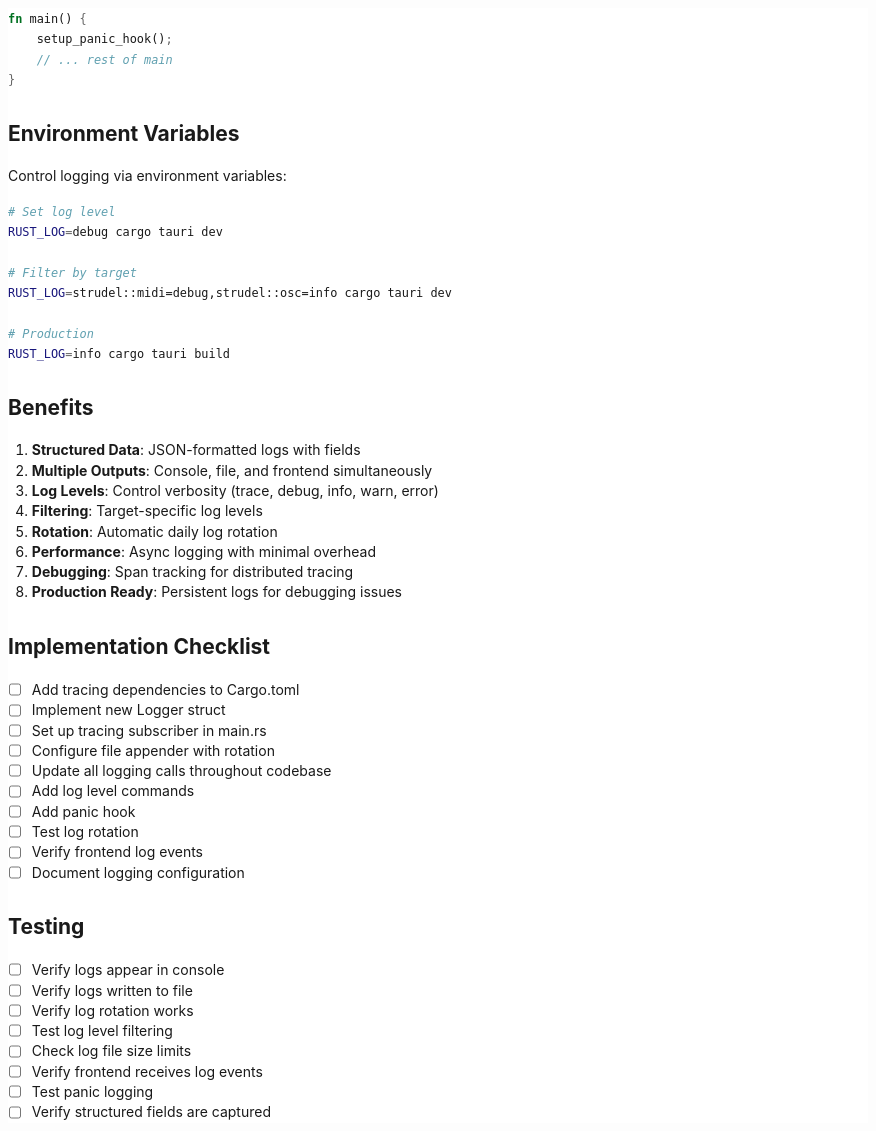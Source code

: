 ```rust
fn main() {
    setup_panic_hook();
    // ... rest of main
}
```

## Environment Variables

Control logging via environment variables:

```bash
# Set log level
RUST_LOG=debug cargo tauri dev

# Filter by target
RUST_LOG=strudel::midi=debug,strudel::osc=info cargo tauri dev

# Production
RUST_LOG=info cargo tauri build
```

## Benefits

1. **Structured Data**: JSON-formatted logs with fields
2. **Multiple Outputs**: Console, file, and frontend simultaneously
3. **Log Levels**: Control verbosity (trace, debug, info, warn, error)
4. **Filtering**: Target-specific log levels
5. **Rotation**: Automatic daily log rotation
6. **Performance**: Async logging with minimal overhead
7. **Debugging**: Span tracking for distributed tracing
8. **Production Ready**: Persistent logs for debugging issues

## Implementation Checklist

- [ ] Add tracing dependencies to Cargo.toml
- [ ] Implement new Logger struct
- [ ] Set up tracing subscriber in main.rs
- [ ] Configure file appender with rotation
- [ ] Update all logging calls throughout codebase
- [ ] Add log level commands
- [ ] Add panic hook
- [ ] Test log rotation
- [ ] Verify frontend log events
- [ ] Document logging configuration

## Testing

- [ ] Verify logs appear in console
- [ ] Verify logs written to file
- [ ] Verify log rotation works
- [ ] Test log level filtering
- [ ] Check log file size limits
- [ ] Verify frontend receives log events
- [ ] Test panic logging
- [ ] Verify structured fields are captured

